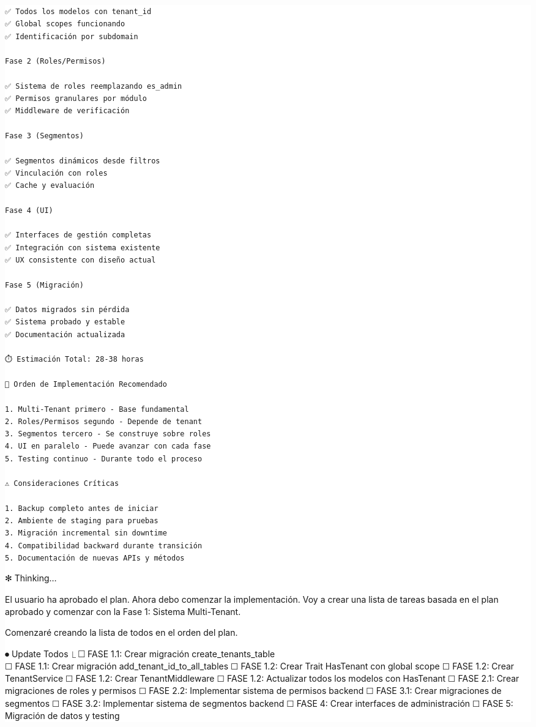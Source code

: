     ✅ Todos los modelos con tenant_id
    ✅ Global scopes funcionando
    ✅ Identificación por subdomain

    Fase 2 (Roles/Permisos)

    ✅ Sistema de roles reemplazando es_admin
    ✅ Permisos granulares por módulo
    ✅ Middleware de verificación

    Fase 3 (Segmentos)

    ✅ Segmentos dinámicos desde filtros
    ✅ Vinculación con roles
    ✅ Cache y evaluación

    Fase 4 (UI)

    ✅ Interfaces de gestión completas
    ✅ Integración con sistema existente
    ✅ UX consistente con diseño actual

    Fase 5 (Migración)

    ✅ Datos migrados sin pérdida
    ✅ Sistema probado y estable
    ✅ Documentación actualizada

    ⏱️ Estimación Total: 28-38 horas

    🚦 Orden de Implementación Recomendado

    1. Multi-Tenant primero - Base fundamental
    2. Roles/Permisos segundo - Depende de tenant
    3. Segmentos tercero - Se construye sobre roles
    4. UI en paralelo - Puede avanzar con cada fase
    5. Testing continuo - Durante todo el proceso

    ⚠️ Consideraciones Críticas

    1. Backup completo antes de iniciar
    2. Ambiente de staging para pruebas
    3. Migración incremental sin downtime
    4. Compatibilidad backward durante transición
    5. Documentación de nuevas APIs y métodos

✻ Thinking…

  El usuario ha aprobado el plan. Ahora debo comenzar la 
  implementación. Voy a crear una lista de tareas basada en el plan 
  aprobado y comenzar con la Fase 1: Sistema Multi-Tenant.

  Comenzaré creando la lista de todos en el orden del plan.

⏺ Update Todos
  ⎿  ☐ FASE 1.1: Crear migración create_tenants_table       
     ☐ FASE 1.1: Crear migración add_tenant_id_to_all_tables
     ☐ FASE 1.2: Crear Trait HasTenant con global scope
     ☐ FASE 1.2: Crear TenantService
     ☐ FASE 1.2: Crear TenantMiddleware
     ☐ FASE 1.2: Actualizar todos los modelos con HasTenant
     ☐ FASE 2.1: Crear migraciones de roles y permisos
     ☐ FASE 2.2: Implementar sistema de permisos backend
     ☐ FASE 3.1: Crear migraciones de segmentos
     ☐ FASE 3.2: Implementar sistema de segmentos backend
     ☐ FASE 4: Crear interfaces de administración
     ☐ FASE 5: Migración de datos y testing

